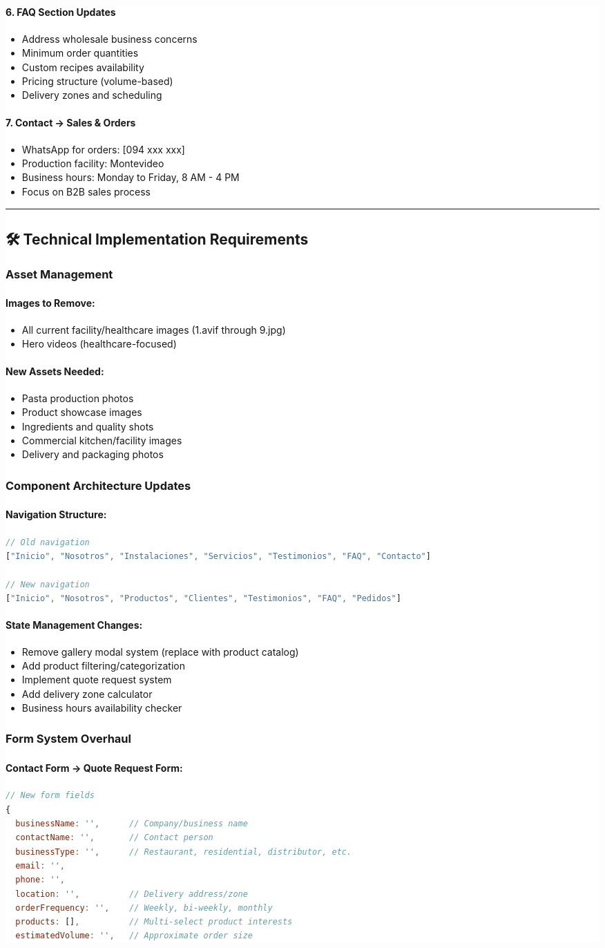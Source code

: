 #### **6. FAQ Section Updates**
- Address wholesale business concerns
- Minimum order quantities
- Custom recipes availability
- Pricing structure (volume-based)
- Delivery zones and scheduling

#### **7. Contact → Sales & Orders**
- WhatsApp for orders: [094 xxx xxx]
- Production facility: Montevideo
- Business hours: Monday to Friday, 8 AM - 4 PM
- Focus on B2B sales process

---

## **🛠 Technical Implementation Requirements**

### **Asset Management**
#### **Images to Remove**:
- All current facility/healthcare images (1.avif through 9.jpg)
- Hero videos (healthcare-focused)

#### **New Assets Needed**:
- Pasta production photos
- Product showcase images
- Ingredients and quality shots
- Commercial kitchen/facility images
- Delivery and packaging photos

### **Component Architecture Updates**

#### **Navigation Structure**:
```javascript
// Old navigation
["Inicio", "Nosotros", "Instalaciones", "Servicios", "Testimonios", "FAQ", "Contacto"]

// New navigation  
["Inicio", "Nosotros", "Productos", "Clientes", "Testimonios", "FAQ", "Pedidos"]
```

#### **State Management Changes**:
- Remove gallery modal system (replace with product catalog)
- Add product filtering/categorization
- Implement quote request system
- Add delivery zone calculator
- Business hours availability checker

### **Form System Overhaul**

#### **Contact Form → Quote Request Form**:
```javascript
// New form fields
{
  businessName: '',      // Company/business name
  contactName: '',       // Contact person
  businessType: '',      // Restaurant, residential, distributor, etc.
  email: '',
  phone: '',
  location: '',          // Delivery address/zone
  orderFrequency: '',    // Weekly, bi-weekly, monthly
  products: [],          // Multi-select product interests
  estimatedVolume: '',   // Approximate order size
```